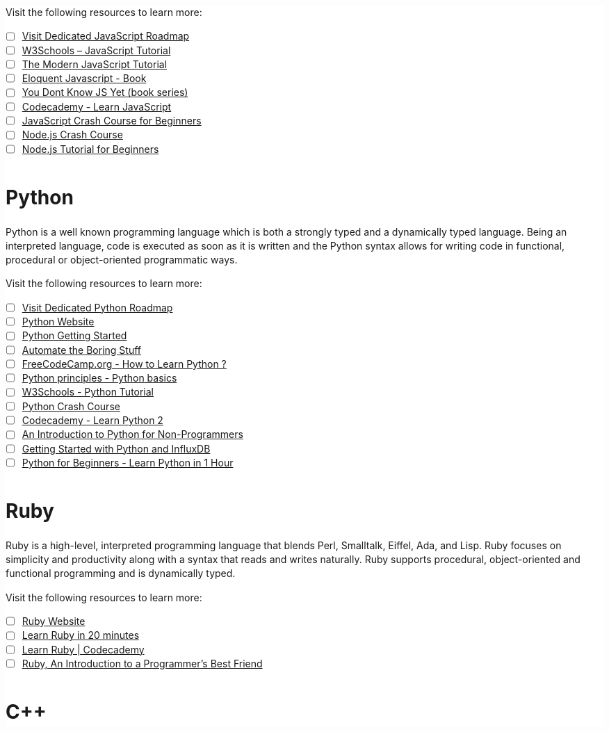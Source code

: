 Visit the following resources to learn more:

- [ ] [Visit Dedicated JavaScript Roadmap](/javascript)
- [ ] [W3Schools – JavaScript Tutorial](https://www.w3schools.com/js/)
- [ ] [The Modern JavaScript Tutorial](https://javascript.info/)
- [ ] [Eloquent Javascript - Book](https://eloquentjavascript.net/)
- [ ] [You Dont Know JS Yet (book series)](https://github.com/getify/You-Dont-Know-JS)
- [ ] [Codecademy - Learn JavaScript](https://www.codecademy.com/learn/introduction-to-javascript)
- [ ] [JavaScript Crash Course for Beginners](https://youtu.be/hdI2bqOjy3c)
- [ ] [Node.js Crash Course](https://www.youtube.com/watch?v=fBNz5xF-Kx4)
- [ ] [Node.js Tutorial for Beginners](https://www.youtube.com/watch?v=TlB_eWDSMt4)

# Python

Python is a well known programming language which is both a strongly typed and a dynamically typed language. Being an interpreted language, code is executed as soon as it is written and the Python syntax allows for writing code in functional, procedural or object-oriented programmatic ways.

Visit the following resources to learn more:

- [ ] [Visit Dedicated Python Roadmap](/python)
- [ ] [Python Website](https://www.python.org/)
- [ ] [Python Getting Started](https://www.python.org/about/gettingstarted/)
- [ ] [Automate the Boring Stuff](https://automatetheboringstuff.com/)
- [ ] [FreeCodeCamp.org - How to Learn Python ?](https://www.freecodecamp.org/news/how-to-learn-python/)
- [ ] [Python principles - Python basics](https://pythonprinciples.com/)
- [ ] [W3Schools - Python Tutorial](https://www.w3schools.com/python/)
- [ ] [Python Crash Course](https://ehmatthes.github.io/pcc/)
- [ ] [Codecademy - Learn Python 2](https://www.codecademy.com/learn/learn-python)
- [ ] [An Introduction to Python for Non-Programmers](https://thenewstack.io/an-introduction-to-python-for-non-programmers/)
- [ ] [Getting Started with Python and InfluxDB](https://thenewstack.io/getting-started-with-python-and-influxdb/)
- [ ] [Python for Beginners - Learn Python in 1 Hour](https://www.youtube.com/watch?v=kqtD5dpn9C8&ab_channel=ProgrammingwithMosh)

# Ruby

Ruby is a high-level, interpreted programming language that blends Perl, Smalltalk, Eiffel, Ada, and Lisp. Ruby focuses on simplicity and productivity along with a syntax that reads and writes naturally. Ruby supports procedural, object-oriented and functional programming and is dynamically typed.

Visit the following resources to learn more:

- [ ] [Ruby Website](https://www.ruby-lang.org/en/)
- [ ] [Learn Ruby in 20 minutes](https://www.ruby-lang.org/en/documentation/quickstart/)
- [ ] [Learn Ruby | Codecademy](https://www.codecademy.com/learn/learn-ruby)
- [ ] [Ruby, An Introduction to a Programmer’s Best Friend](https://thenewstack.io/ruby-a-programmers-best-friend/)

# C++
